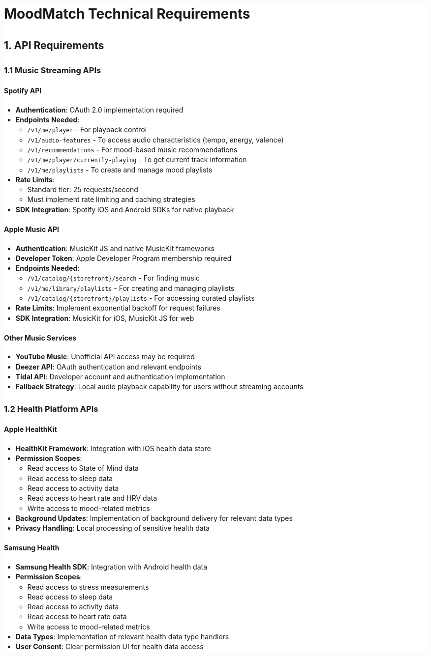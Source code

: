 # MoodMatch Technical Requirements

## 1. API Requirements

### 1.1 Music Streaming APIs

#### Spotify API
- **Authentication**: OAuth 2.0 implementation required
- **Endpoints Needed**:
  - `/v1/me/player` - For playback control
  - `/v1/audio-features` - To access audio characteristics (tempo, energy, valence)
  - `/v1/recommendations` - For mood-based music recommendations
  - `/v1/me/player/currently-playing` - To get current track information
  - `/v1/me/playlists` - To create and manage mood playlists
- **Rate Limits**: 
  - Standard tier: 25 requests/second
  - Must implement rate limiting and caching strategies
- **SDK Integration**: Spotify iOS and Android SDKs for native playback

#### Apple Music API
- **Authentication**: MusicKit JS and native MusicKit frameworks
- **Developer Token**: Apple Developer Program membership required
- **Endpoints Needed**:
  - `/v1/catalog/{storefront}/search` - For finding music
  - `/v1/me/library/playlists` - For creating and managing playlists
  - `/v1/catalog/{storefront}/playlists` - For accessing curated playlists
- **Rate Limits**: Implement exponential backoff for request failures
- **SDK Integration**: MusicKit for iOS, MusicKit JS for web

#### Other Music Services
- **YouTube Music**: Unofficial API access may be required
- **Deezer API**: OAuth authentication and relevant endpoints
- **Tidal API**: Developer account and authentication implementation
- **Fallback Strategy**: Local audio playback capability for users without streaming accounts

### 1.2 Health Platform APIs

#### Apple HealthKit
- **HealthKit Framework**: Integration with iOS health data store
- **Permission Scopes**:
  - Read access to State of Mind data
  - Read access to sleep data
  - Read access to activity data
  - Read access to heart rate and HRV data
  - Write access to mood-related metrics
- **Background Updates**: Implementation of background delivery for relevant data types
- **Privacy Handling**: Local processing of sensitive health data

#### Samsung Health
- **Samsung Health SDK**: Integration with Android health data
- **Permission Scopes**:
  - Read access to stress measurements
  - Read access to sleep data
  - Read access to activity data
  - Read access to heart rate data
  - Write access to mood-related metrics
- **Data Types**: Implementation of relevant health data type handlers
- **User Consent**: Clear permission UI for health data access
